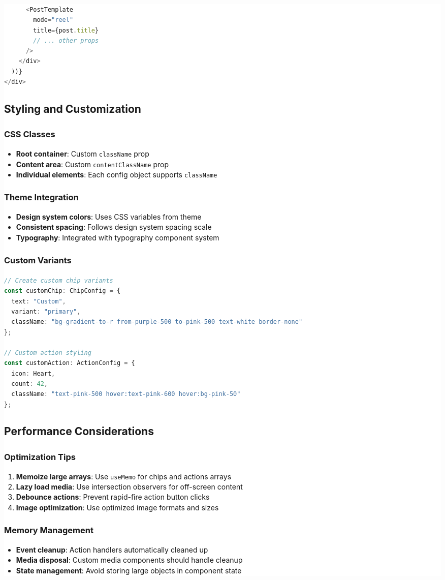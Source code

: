 ```typescript
      <PostTemplate
        mode="reel"
        title={post.title}
        // ... other props
      />
    </div>
  ))}
</div>
```

## Styling and Customization

### CSS Classes
- **Root container**: Custom `className` prop
- **Content area**: Custom `contentClassName` prop
- **Individual elements**: Each config object supports `className`

### Theme Integration
- **Design system colors**: Uses CSS variables from theme
- **Consistent spacing**: Follows design system spacing scale
- **Typography**: Integrated with typography component system

### Custom Variants
```typescript
// Create custom chip variants
const customChip: ChipConfig = {
  text: "Custom",
  variant: "primary",
  className: "bg-gradient-to-r from-purple-500 to-pink-500 text-white border-none"
};

// Custom action styling
const customAction: ActionConfig = {
  icon: Heart,
  count: 42,
  className: "text-pink-500 hover:text-pink-600 hover:bg-pink-50"
};
```

## Performance Considerations

### Optimization Tips
1. **Memoize large arrays**: Use `useMemo` for chips and actions arrays
2. **Lazy load media**: Use intersection observers for off-screen content
3. **Debounce actions**: Prevent rapid-fire action button clicks
4. **Image optimization**: Use optimized image formats and sizes

### Memory Management
- **Event cleanup**: Action handlers automatically cleaned up
- **Media disposal**: Custom media components should handle cleanup
- **State management**: Avoid storing large objects in component state
